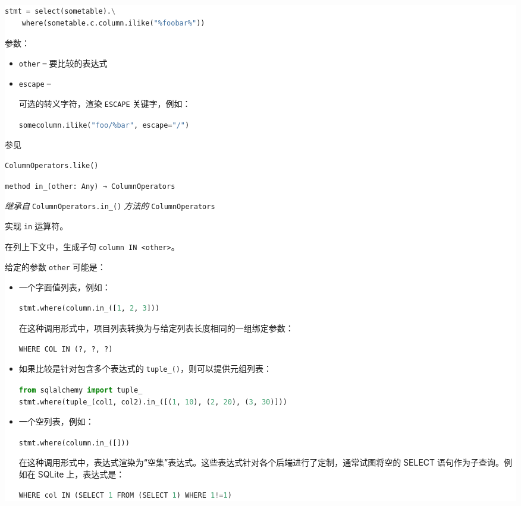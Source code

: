 ```py
stmt = select(sometable).\
    where(sometable.c.column.ilike("%foobar%"))
```

参数：

+   `other` – 要比较的表达式

+   `escape` –

    可选的转义字符，渲染 `ESCAPE` 关键字，例如：

    ```py
    somecolumn.ilike("foo/%bar", escape="/")
    ```

参见

`ColumnOperators.like()`

```py
method in_(other: Any) → ColumnOperators
```

*继承自* `ColumnOperators.in_()` *方法的* `ColumnOperators`

实现 `in` 运算符。

在列上下文中，生成子句 `column IN <other>`。

给定的参数 `other` 可能是：

+   一个字面值列表，例如：

    ```py
    stmt.where(column.in_([1, 2, 3]))
    ```

    在这种调用形式中，项目列表转换为与给定列表长度相同的一组绑定参数：

    ```py
    WHERE COL IN (?, ?, ?)
    ```

+   如果比较是针对包含多个表达式的 `tuple_()`，则可以提供元组列表：

    ```py
    from sqlalchemy import tuple_
    stmt.where(tuple_(col1, col2).in_([(1, 10), (2, 20), (3, 30)]))
    ```

+   一个空列表，例如：

    ```py
    stmt.where(column.in_([]))
    ```

    在这种调用形式中，表达式渲染为“空集”表达式。这些表达式针对各个后端进行了定制，通常试图将空的 SELECT 语句作为子查询。例如在 SQLite 上，表达式是：

    ```py
    WHERE col IN (SELECT 1 FROM (SELECT 1) WHERE 1!=1)
    ```
